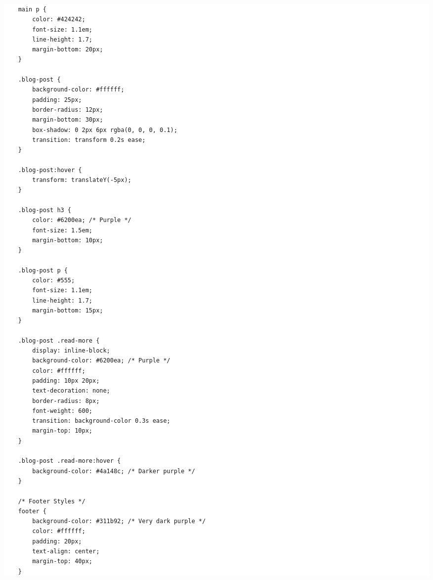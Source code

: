         main p {
            color: #424242;
            font-size: 1.1em;
            line-height: 1.7;
            margin-bottom: 20px;
        }

        .blog-post {
            background-color: #ffffff;
            padding: 25px;
            border-radius: 12px;
            margin-bottom: 30px;
            box-shadow: 0 2px 6px rgba(0, 0, 0, 0.1);
            transition: transform 0.2s ease;
        }

        .blog-post:hover {
            transform: translateY(-5px);
        }

        .blog-post h3 {
            color: #6200ea; /* Purple */
            font-size: 1.5em;
            margin-bottom: 10px;
        }

        .blog-post p {
            color: #555;
            font-size: 1.1em;
            line-height: 1.7;
            margin-bottom: 15px;
        }

        .blog-post .read-more {
            display: inline-block;
            background-color: #6200ea; /* Purple */
            color: #ffffff;
            padding: 10px 20px;
            text-decoration: none;
            border-radius: 8px;
            font-weight: 600;
            transition: background-color 0.3s ease;
            margin-top: 10px;
        }

        .blog-post .read-more:hover {
            background-color: #4a148c; /* Darker purple */
        }

        /* Footer Styles */
        footer {
            background-color: #311b92; /* Very dark purple */
            color: #ffffff;
            padding: 20px;
            text-align: center;
            margin-top: 40px;
        }

